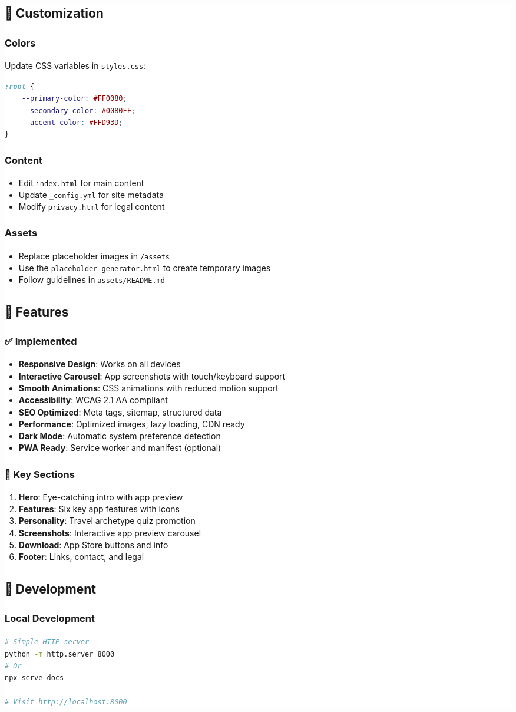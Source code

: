 ## 🎨 Customization

### Colors
Update CSS variables in `styles.css`:
```css
:root {
    --primary-color: #FF0080;
    --secondary-color: #0080FF;
    --accent-color: #FFD93D;
}
```

### Content
- Edit `index.html` for main content
- Update `_config.yml` for site metadata
- Modify `privacy.html` for legal content

### Assets
- Replace placeholder images in `/assets`
- Use the `placeholder-generator.html` to create temporary images
- Follow guidelines in `assets/README.md`

## 📱 Features

### ✅ Implemented
- **Responsive Design**: Works on all devices
- **Interactive Carousel**: App screenshots with touch/keyboard support
- **Smooth Animations**: CSS animations with reduced motion support
- **Accessibility**: WCAG 2.1 AA compliant
- **SEO Optimized**: Meta tags, sitemap, structured data
- **Performance**: Optimized images, lazy loading, CDN ready
- **Dark Mode**: Automatic system preference detection
- **PWA Ready**: Service worker and manifest (optional)

### 🎯 Key Sections
1. **Hero**: Eye-catching intro with app preview
2. **Features**: Six key app features with icons
3. **Personality**: Travel archetype quiz promotion
4. **Screenshots**: Interactive app preview carousel
5. **Download**: App Store buttons and info
6. **Footer**: Links, contact, and legal

## 🔧 Development

### Local Development
```bash
# Simple HTTP server
python -m http.server 8000
# Or
npx serve docs

# Visit http://localhost:8000
```
